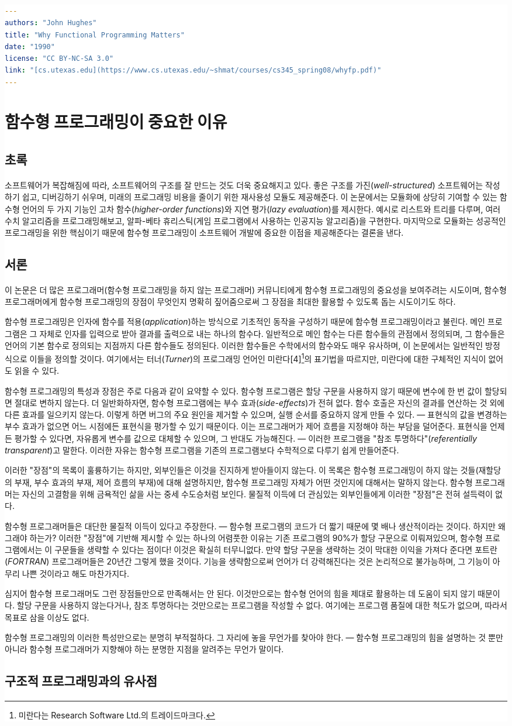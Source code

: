 ```yaml
---
authors: "John Hughes"
title: "Why Functional Programming Matters"
date: "1990"
license: "CC BY-NC-SA 3.0"
link: "[cs.utexas.edu](https://www.cs.utexas.edu/~shmat/courses/cs345_spring08/whyfp.pdf)"
---
```


# 함수형 프로그래밍이 중요한 이유

## 초록

소프트웨어가 복잡해짐에 따라, 소프트웨어의 구조를 잘 만드는 것도 더욱 중요해지고 있다. 좋은 구조를 가진(_well-structured_) 소프트웨어는 작성하기 쉽고, 디버깅하기 쉬우며, 미래의 프로그래밍 비용을 줄이기 위한 재사용성 모듈도 제공해준다. 이 논문에서는 모듈화에 상당히 기여할 수 있는 함수형 언어의 두 가지 기능인 고차 함수(_higher-order functions_)와 지연 평가(_lazy evaluation_)를 제시한다. 예시로 리스트와 트리를 다루며, 여러 수치 알고리즘을 프로그래밍해보고, 알파-베타 휴리스틱(게임 프로그램에서 사용하는 인공지능 알고리즘)을 구현한다. 마지막으로 모듈화는 성공적인 프로그래밍을 위한 핵심이기 때문에 함수형 프로그래밍이 소프트웨어 개발에 중요한 이점을 제공해준다는 결론을 낸다.

## 서론

이 논문은 더 많은 프로그래머(함수형 프로그래밍을 하지 않는 프로그래머) 커뮤니티에게 함수형 프로그래밍의 중요성을 보여주려는 시도이며, 함수형 프로그래머에게 함수형 프로그래밍의 장점이 무엇인지 명확히 짚어줌으로써 그 장점을 최대한 활용할 수 있도록 돕는 시도이기도 하다.

함수형 프로그래밍은 인자에 함수를 적용(_application_)하는 방식으로 기초적인 동작을 구성하기 때문에 함수형 프로그래밍이라고 불린다. 메인 프로그램은 그 자체로 인자를 입력으로 받아 결과를 출력으로 내는 하나의 함수다. 일반적으로 메인 함수는 다른 함수들의 관점에서 정의되며, 그 함수들은 언어의 기본 함수로 정의되는 지점까지 다른 함수들도 정의된다. 이러한 함수들은 수학에서의 함수와도 매우 유사하며, 이 논문에서는 일반적인 방정식으로 이들을 정의할 것이다. 여기에서는 터너(_Turner_)의 프로그래밍 언어인 미란다[4][^2]의 표기법을 따르지만, 미란다에 대한 구체적인 지식이 없어도 읽을 수 있다.

함수형 프로그래밍의 특성과 장점은 주로 다음과 같이 요약할 수 있다. 함수형 프로그램은 할당 구문을 사용하지 않기 때문에 변수에 한 번 값이 할당되면 절대로 변하지 않는다. 더 일반화하자면, 함수형 프로그램에는 부수 효과(_side-effects_)가 전혀 없다. 함수 호출은 자신의 결과를 연산하는 것 외에 다른 효과를 일으키지 않는다. 이렇게 하면 버그의 주요 원인을 제거할 수 있으며, 실행 순서를 중요하지 않게 만들 수 있다. ― 표현식의 값을 변경하는 부수 효과가 없으면 어느 시점에든 표현식을 평가할 수 있기 때문이다. 이는 프로그래머가 제어 흐름을 지정해야 하는 부담을 덜어준다. 표현식을 언제든 평가할 수 있다면, 자유롭게 변수를 값으로 대체할 수 있으며, 그 반대도 가능해진다. ― 이러한 프로그램을 "참조 투명하다"(_referentially transparent_)고 말한다. 이러한 자유는 함수형 프로그램을 기존의 프로그램보다 수학적으로 다루기 쉽게 만들어준다.

이러한 "장점"의 목록이 훌륭하기는 하지만, 외부인들은 이것을 진지하게 받아들이지 않는다. 이 목록은 함수형 프로그래밍이 하지 않는 것들(재할당의 부재, 부수 효과의 부재, 제어 흐름의 부재)에 대해 설명하지만, 함수형 프로그래밍 자체가 어떤 것인지에 대해서는 말하지 않는다. 함수형 프로그래머는 자신의 고결함을 위해 금욕적인 삶을 사는 중세 수도승처럼 보인다. 물질적 이득에 더 관심있는 외부인들에게 이러한 "장점"은 전혀 설득력이 없다.

함수형 프로그래머들은 대단한 물질적 이득이 있다고 주장한다. ― 함수형 프로그램의 코드가 더 짧기 때문에 몇 배나 생산적이라는 것이다. 하지만 왜 그래야 하는가? 이러한 "장점"에 기반해 제시할 수 있는 하나의 어렴풋한 이유는 기존 프로그램의 90%가 할당 구문으로 이뤄져있으며, 함수형 프로그램에서는 이 구문들을 생략할 수 있다는 점이다! 이것은 확실히 터무니없다. 만약 할당 구문을 생략하는 것이 막대한 이익을 가져다 준다면 포트란(_FORTRAN_) 프로그래머들은 20년간 그렇게 했을 것이다. 기능을 생략함으로써 언어가 더 강력해진다는 것은 논리적으로 불가능하며, 그 기능이 아무리 나쁜 것이라고 해도 마찬가지다.

심지어 함수형 프로그래머도 그런 장점들만으로 만족해서는 안 된다. 이것만으로는 함수형 언어의 힘을 제대로 활용하는 데 도움이 되지 않기 때문이다. 할당 구문을 사용하지 않는다거나, 참조 투명하다는 것만으로는 프로그램을 작성할 수 없다. 여기에는 프로그램 품질에 대한 척도가 없으며, 따라서 목표로 삼을 이상도 없다.

함수형 프로그래밍의 이러한 특성만으로는 분명히 부적절하다. 그 자리에 놓을 무언가를 찾아야 한다. ― 함수형 프로그래밍의 힘을 설명하는 것 뿐만 아니라 함수형 프로그래머가 지향해야 하는 분명한 지점을 알려주는 무언가 말이다.

## 구조적 프로그래밍과의 유사점


[^2]: 미란다는 Research Software Ltd.의 트레이드마크다.
[^3]: 미란다에서 리스트는 빌트인 생성자(`:`)로 정의할 수 있지만, 여기에서 사용한 표기법도 똑같이 유효하다.
